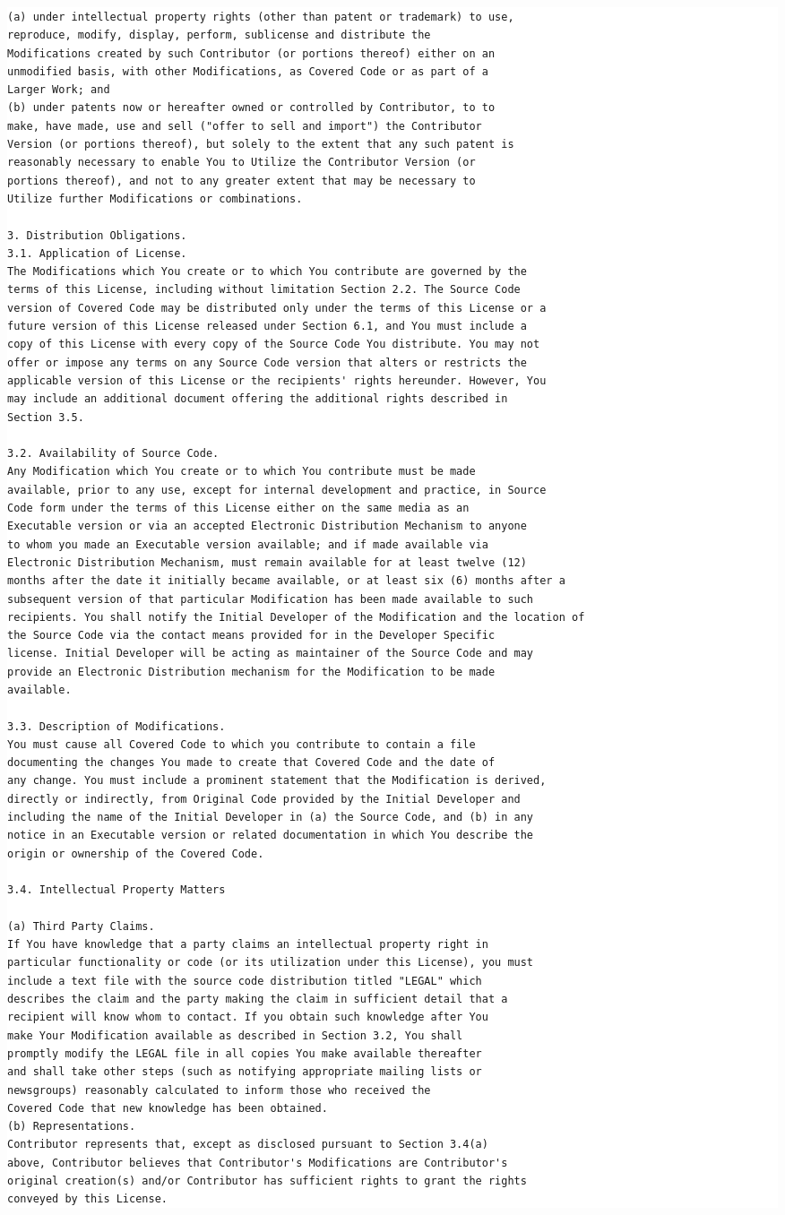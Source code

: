     (a) under intellectual property rights (other than patent or trademark) to use, 
    reproduce, modify, display, perform, sublicense and distribute the 
    Modifications created by such Contributor (or portions thereof) either on an 
    unmodified basis, with other Modifications, as Covered Code or as part of a 
    Larger Work; and
    (b) under patents now or hereafter owned or controlled by Contributor, to to 
    make, have made, use and sell ("offer to sell and import") the Contributor 
    Version (or portions thereof), but solely to the extent that any such patent is 
    reasonably necessary to enable You to Utilize the Contributor Version (or 
    portions thereof), and not to any greater extent that may be necessary to 
    Utilize further Modifications or combinations. 

    3. Distribution Obligations. 
    3.1. Application of License.
    The Modifications which You create or to which You contribute are governed by the 
    terms of this License, including without limitation Section 2.2. The Source Code 
    version of Covered Code may be distributed only under the terms of this License or a 
    future version of this License released under Section 6.1, and You must include a 
    copy of this License with every copy of the Source Code You distribute. You may not 
    offer or impose any terms on any Source Code version that alters or restricts the 
    applicable version of this License or the recipients' rights hereunder. However, You 
    may include an additional document offering the additional rights described in 
    Section 3.5.

    3.2. Availability of Source Code.
    Any Modification which You create or to which You contribute must be made 
    available, prior to any use, except for internal development and practice, in Source 
    Code form under the terms of this License either on the same media as an 
    Executable version or via an accepted Electronic Distribution Mechanism to anyone 
    to whom you made an Executable version available; and if made available via 
    Electronic Distribution Mechanism, must remain available for at least twelve (12) 
    months after the date it initially became available, or at least six (6) months after a 
    subsequent version of that particular Modification has been made available to such 
    recipients. You shall notify the Initial Developer of the Modification and the location of 
    the Source Code via the contact means provided for in the Developer Specific 
    license. Initial Developer will be acting as maintainer of the Source Code and may 
    provide an Electronic Distribution mechanism for the Modification to be made 
    available.

    3.3. Description of Modifications.
    You must cause all Covered Code to which you contribute to contain a file 
    documenting the changes You made to create that Covered Code and the date of 
    any change. You must include a prominent statement that the Modification is derived, 
    directly or indirectly, from Original Code provided by the Initial Developer and 
    including the name of the Initial Developer in (a) the Source Code, and (b) in any 
    notice in an Executable version or related documentation in which You describe the 
    origin or ownership of the Covered Code.

    3.4. Intellectual Property Matters

    (a) Third Party Claims.
    If You have knowledge that a party claims an intellectual property right in 
    particular functionality or code (or its utilization under this License), you must 
    include a text file with the source code distribution titled "LEGAL" which 
    describes the claim and the party making the claim in sufficient detail that a 
    recipient will know whom to contact. If you obtain such knowledge after You 
    make Your Modification available as described in Section 3.2, You shall 
    promptly modify the LEGAL file in all copies You make available thereafter 
    and shall take other steps (such as notifying appropriate mailing lists or 
    newsgroups) reasonably calculated to inform those who received the 
    Covered Code that new knowledge has been obtained.
    (b) Representations. 
    Contributor represents that, except as disclosed pursuant to Section 3.4(a) 
    above, Contributor believes that Contributor's Modifications are Contributor's 
    original creation(s) and/or Contributor has sufficient rights to grant the rights 
    conveyed by this License.